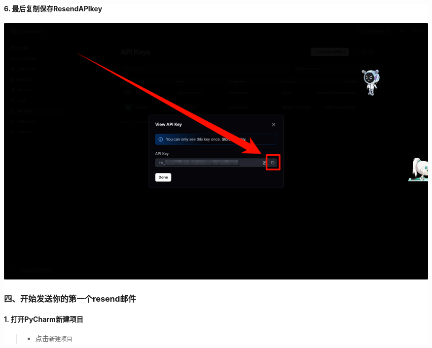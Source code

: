 #### 6. 最后复制保存ResendAPIkey

![p64](../img/p001/p64.png)

### 四、开始发送你的第一个resend邮件

#### 1. 打开PyCharm新建项目

> - 点击`新建项目`
>